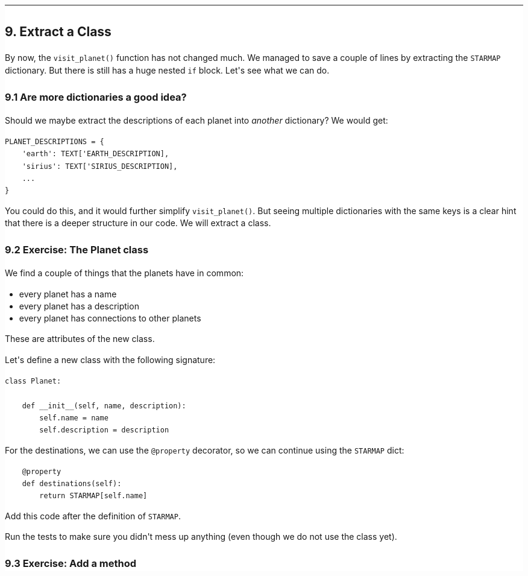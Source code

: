 ----

## 9. Extract a Class

By now, the `visit_planet()` function has not changed much. 
We managed to save a couple of lines by extracting the `STARMAP` dictionary.
But there is still has a huge nested `if` block.
Let's see what we can do.

### 9.1 Are more dictionaries a good idea?

Should we maybe extract the descriptions of each planet into *another* dictionary?
We would get:

    PLANET_DESCRIPTIONS = {
        'earth': TEXT['EARTH_DESCRIPTION],
        'sirius': TEXT['SIRIUS_DESCRIPTION],
        ...
    }

You could do this, and it would further simplify `visit_planet()`. 
But seeing multiple dictionaries with the same keys is a clear hint that there is a deeper structure in our code.
We will extract a class.

### 9.2 Exercise: The Planet class

We find a couple of things that the planets have in common:

* every planet has a name
* every planet has a description
* every planet has connections to other planets

These are attributes of the new class.

Let's define a new class with the following signature:

    class Planet:

        def __init__(self, name, description):
            self.name = name
            self.description = description

For the destinations, we can use the `@property` decorator, so we can continue using the `STARMAP` dict:

        @property
        def destinations(self):
            return STARMAP[self.name]

Add this code after the definition of `STARMAP`. 

Run the tests to make sure you didn't mess up anything (even though we do not use the class yet).

### 9.3 Exercise: Add a method
